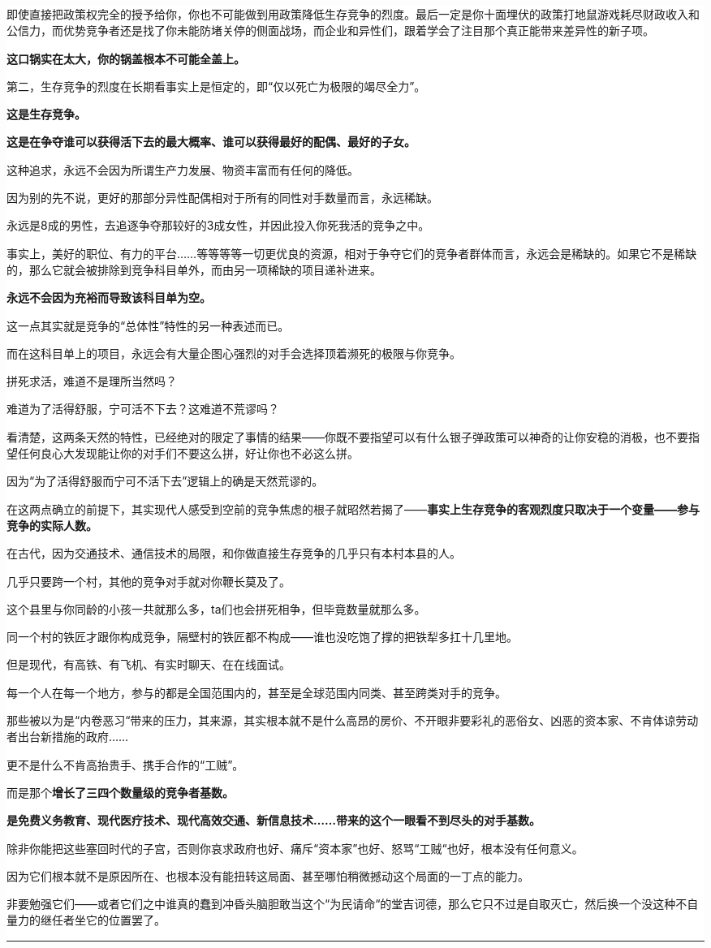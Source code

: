 即使直接把政策权完全的授予给你，你也不可能做到用政策降低生存竞争的烈度。最后一定是你十面埋伏的政策打地鼠游戏耗尽财政收入和公信力，而优势竞争者还是找了你未能防堵关停的侧面战场，而企业和异性们，跟着学会了注目那个真正能带来差异性的新子项。

**这口锅实在太大，你的锅盖根本不可能全盖上。**

第二，生存竞争的烈度在长期看事实上是恒定的，即“仅以死亡为极限的竭尽全力”。

**这是生存竞争｡**

**这是在争夺谁可以获得活下去的最大概率、谁可以获得最好的配偶、最好的子女。**

这种追求，永远不会因为所谓生产力发展、物资丰富而有任何的降低。

因为别的先不说，更好的那部分异性配偶相对于所有的同性对手数量而言，永远稀缺。

永远是8成的男性，去追逐争夺那较好的3成女性，并因此投入你死我活的竞争之中。

  


事实上，美好的职位、有力的平台……等等等等一切更优良的资源，相对于争夺它们的竞争者群体而言，永远会是稀缺的。如果它不是稀缺的，那么它就会被排除到竞争科目单外，而由另一项稀缺的项目递补进来。

**永远不会因为充裕而导致该科目单为空。**

这一点其实就是竞争的“总体性”特性的另一种表述而已。

而在这科目单上的项目，永远会有大量企图心强烈的对手会选择顶着濒死的极限与你竞争。

拼死求活，难道不是理所当然吗？

难道为了活得舒服，宁可活不下去？这难道不荒谬吗？

看清楚，这两条天然的特性，已经绝对的限定了事情的结果——你既不要指望可以有什么银子弹政策可以神奇的让你安稳的消极，也不要指望任何良心大发现能让你的对手们不要这么拼，好让你也不必这么拼。

因为“为了活得舒服而宁可不活下去”逻辑上的确是天然荒谬的。

在这两点确立的前提下，其实现代人感受到空前的竞争焦虑的根子就昭然若揭了——**事实上生存竞争的客观烈度只取决于一个变量——参与竞争的实际人数。**

在古代，因为交通技术、通信技术的局限，和你做直接生存竞争的几乎只有本村本县的人。

几乎只要跨一个村，其他的竞争对手就对你鞭长莫及了。

这个县里与你同龄的小孩一共就那么多，ta们也会拼死相争，但毕竟数量就那么多。

同一个村的铁匠才跟你构成竞争，隔壁村的铁匠都不构成——谁也没吃饱了撑的把铁犁多扛十几里地。

但是现代，有高铁、有飞机、有实时聊天、在在线面试。

每一个人在每一个地方，参与的都是全国范围内的，甚至是全球范围内同类、甚至跨类对手的竞争。

那些被以为是“内卷恶习“带来的压力，其来源，其实根本就不是什么高昂的房价、不开眼非要彩礼的恶俗女、凶恶的资本家、不肯体谅劳动者出台新措施的政府……

更不是什么不肯高抬贵手、携手合作的“工贼”。

而是那个**增长了三四个数量级的竞争者基数。**

**是免费义务教育、现代医疗技术、现代高效交通、新信息技术……带来的这个一眼看不到尽头的对手基数。**

除非你能把这些塞回时代的子宫，否则你哀求政府也好、痛斥“资本家”也好、怒骂“工贼“也好，根本没有任何意义。

因为它们根本就不是原因所在、也根本没有能扭转这局面、甚至哪怕稍微撼动这个局面的一丁点的能力。

非要勉强它们——或者它们之中谁真的蠢到冲昏头脑胆敢当这个“为民请命“的堂吉诃德，那么它只不过是自取灭亡，然后换一个没这种不自量力的继任者坐它的位置罢了。



---
